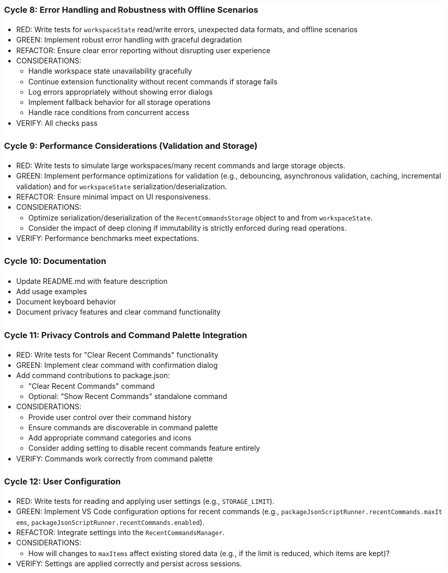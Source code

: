 ### Cycle 8: Error Handling and Robustness with Offline Scenarios
- RED: Write tests for `workspaceState` read/write errors, unexpected data formats, and offline scenarios
- GREEN: Implement robust error handling with graceful degradation
- REFACTOR: Ensure clear error reporting without disrupting user experience
- CONSIDERATIONS:
  - Handle workspace state unavailability gracefully
  - Continue extension functionality without recent commands if storage fails
  - Log errors appropriately without showing error dialogs
  - Implement fallback behavior for all storage operations
  - Handle race conditions from concurrent access
- VERIFY: All checks pass

### Cycle 9: Performance Considerations (Validation and Storage)
- RED: Write tests to simulate large workspaces/many recent commands and large storage objects.
- GREEN: Implement performance optimizations for validation (e.g., debouncing, asynchronous validation, caching, incremental validation) and for `workspaceState` serialization/deserialization.
- REFACTOR: Ensure minimal impact on UI responsiveness.
- CONSIDERATIONS:
  - Optimize serialization/deserialization of the `RecentCommandsStorage` object to and from `workspaceState`.
  - Consider the impact of deep cloning if immutability is strictly enforced during read operations.
- VERIFY: Performance benchmarks meet expectations.

### Cycle 10: Documentation
- Update README.md with feature description
- Add usage examples
- Document keyboard behavior
- Document privacy features and clear command functionality

### Cycle 11: Privacy Controls and Command Palette Integration
- RED: Write tests for "Clear Recent Commands" functionality
- GREEN: Implement clear command with confirmation dialog
- Add command contributions to package.json:
  - "Clear Recent Commands" command
  - Optional: "Show Recent Commands" standalone command
- CONSIDERATIONS:
  - Provide user control over their command history
  - Ensure commands are discoverable in command palette
  - Add appropriate command categories and icons
  - Consider adding setting to disable recent commands feature entirely
- VERIFY: Commands work correctly from command palette

### Cycle 12: User Configuration
- RED: Write tests for reading and applying user settings (e.g., `STORAGE_LIMIT`).
- GREEN: Implement VS Code configuration options for recent commands (e.g., `packageJsonScriptRunner.recentCommands.maxItems`, `packageJsonScriptRunner.recentCommands.enabled`).
- REFACTOR: Integrate settings into the `RecentCommandsManager`.
- CONSIDERATIONS:
  - How will changes to `maxItems` affect existing stored data (e.g., if the limit is reduced, which items are kept)?
- VERIFY: Settings are applied correctly and persist across sessions.

